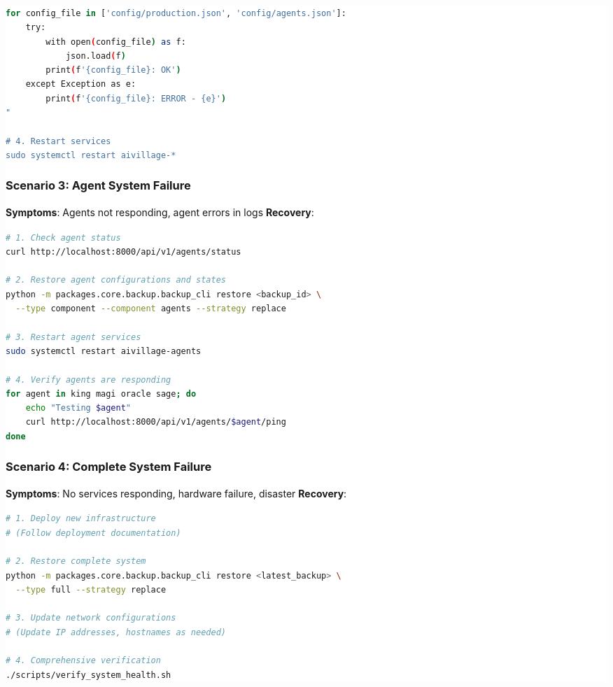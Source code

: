 ```bash
for config_file in ['config/production.json', 'config/agents.json']:
    try:
        with open(config_file) as f:
            json.load(f)
        print(f'{config_file}: OK')
    except Exception as e:
        print(f'{config_file}: ERROR - {e}')
"

# 4. Restart services
sudo systemctl restart aivillage-*
```

### Scenario 3: Agent System Failure

**Symptoms**: Agents not responding, agent errors in logs
**Recovery**:
```bash
# 1. Check agent status
curl http://localhost:8000/api/v1/agents/status

# 2. Restore agent configurations and states
python -m packages.core.backup.backup_cli restore <backup_id> \
  --type component --component agents --strategy replace

# 3. Restart agent services
sudo systemctl restart aivillage-agents

# 4. Verify agents are responding
for agent in king magi oracle sage; do
    echo "Testing $agent"
    curl http://localhost:8000/api/v1/agents/$agent/ping
done
```

### Scenario 4: Complete System Failure

**Symptoms**: No services responding, hardware failure, disaster
**Recovery**:
```bash
# 1. Deploy new infrastructure
# (Follow deployment documentation)

# 2. Restore complete system
python -m packages.core.backup.backup_cli restore <latest_backup> \
  --type full --strategy replace

# 3. Update network configurations
# (Update IP addresses, hostnames as needed)

# 4. Comprehensive verification
./scripts/verify_system_health.sh
```
